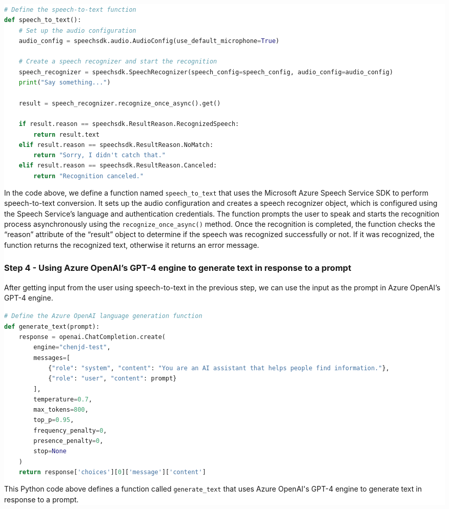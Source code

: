 ```python
# Define the speech-to-text function
def speech_to_text():
    # Set up the audio configuration
    audio_config = speechsdk.audio.AudioConfig(use_default_microphone=True)

    # Create a speech recognizer and start the recognition
    speech_recognizer = speechsdk.SpeechRecognizer(speech_config=speech_config, audio_config=audio_config)
    print("Say something...")

    result = speech_recognizer.recognize_once_async().get()

    if result.reason == speechsdk.ResultReason.RecognizedSpeech:
        return result.text
    elif result.reason == speechsdk.ResultReason.NoMatch:
        return "Sorry, I didn't catch that."
    elif result.reason == speechsdk.ResultReason.Canceled:
        return "Recognition canceled."
```

In the code above, we define a function named `speech_to_text` that uses the Microsoft Azure Speech Service SDK to perform speech-to-text conversion. It sets up the audio configuration and creates a speech recognizer object, which is configured using the Speech Service’s language and authentication credentials. The function prompts the user to speak and starts the recognition process asynchronously using the `recognize_once_async()` method. Once the recognition is completed, the function checks the “reason” attribute of the “result” object to determine if the speech was recognized successfully or not. If it was recognized, the function returns the recognized text, otherwise it returns an error message.

### Step 4 - Using Azure OpenAI’s GPT-4 engine to generate text in response to a prompt
After getting input from the user using speech-to-text in the previous step, we can use the input as the prompt in Azure OpenAI’s GPT-4 engine.

```python
# Define the Azure OpenAI language generation function
def generate_text(prompt):
    response = openai.ChatCompletion.create(
        engine="chenjd-test",
        messages=[
            {"role": "system", "content": "You are an AI assistant that helps people find information."},
            {"role": "user", "content": prompt}
        ],
        temperature=0.7,
        max_tokens=800,
        top_p=0.95,
        frequency_penalty=0,
        presence_penalty=0,
        stop=None
    )
    return response['choices'][0]['message']['content']
```
This Python code above defines a function called `generate_text` that uses Azure OpenAI's GPT-4 engine to generate text in response to a prompt.
